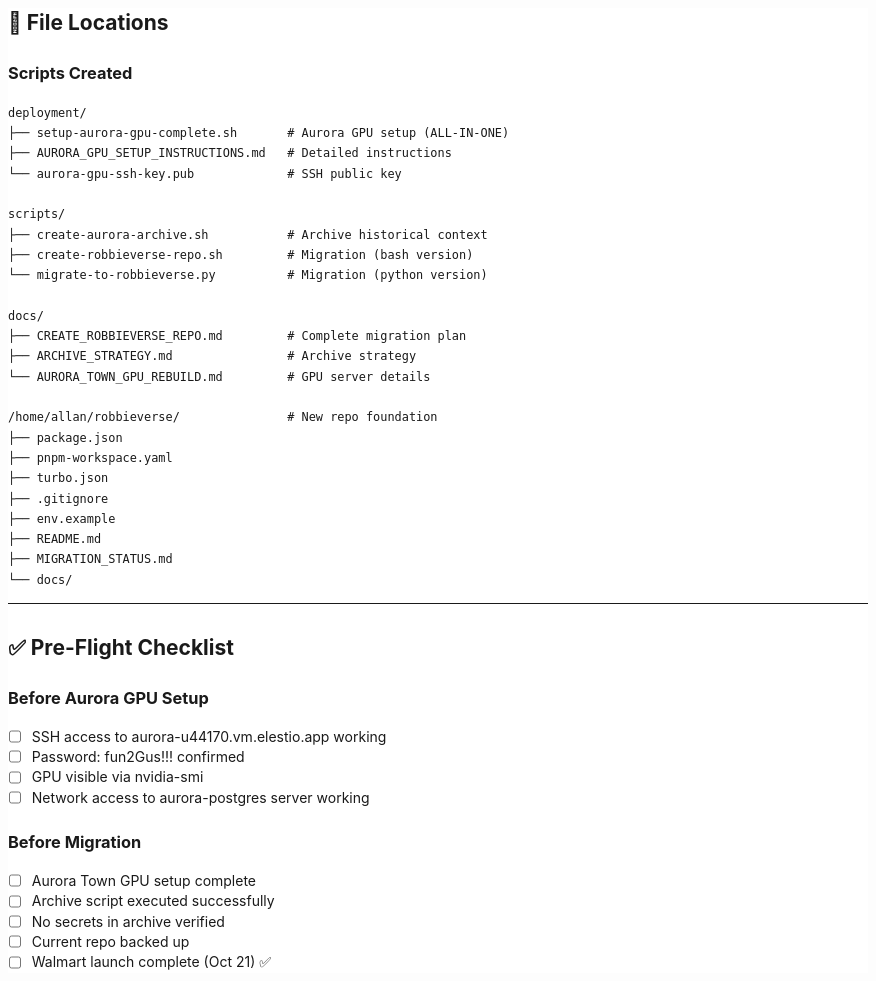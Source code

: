
## 📁 File Locations

### Scripts Created

```
deployment/
├── setup-aurora-gpu-complete.sh       # Aurora GPU setup (ALL-IN-ONE)
├── AURORA_GPU_SETUP_INSTRUCTIONS.md   # Detailed instructions
└── aurora-gpu-ssh-key.pub             # SSH public key

scripts/
├── create-aurora-archive.sh           # Archive historical context
├── create-robbieverse-repo.sh         # Migration (bash version)
└── migrate-to-robbieverse.py          # Migration (python version)

docs/
├── CREATE_ROBBIEVERSE_REPO.md         # Complete migration plan
├── ARCHIVE_STRATEGY.md                # Archive strategy
└── AURORA_TOWN_GPU_REBUILD.md         # GPU server details

/home/allan/robbieverse/               # New repo foundation
├── package.json
├── pnpm-workspace.yaml
├── turbo.json
├── .gitignore
├── env.example
├── README.md
├── MIGRATION_STATUS.md
└── docs/
```

---

## ✅ Pre-Flight Checklist

### Before Aurora GPU Setup

- [ ] SSH access to aurora-u44170.vm.elestio.app working
- [ ] Password: fun2Gus!!! confirmed
- [ ] GPU visible via nvidia-smi
- [ ] Network access to aurora-postgres server working

### Before Migration

- [ ] Aurora Town GPU setup complete
- [ ] Archive script executed successfully
- [ ] No secrets in archive verified
- [ ] Current repo backed up
- [ ] Walmart launch complete (Oct 21) ✅
